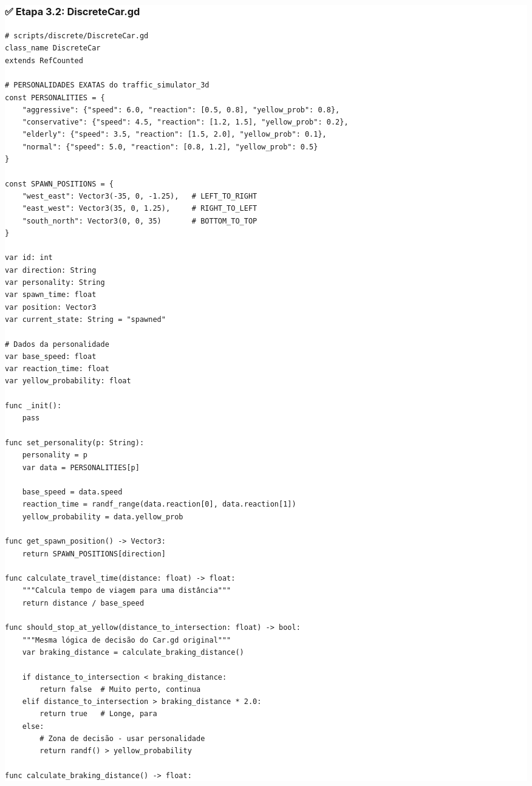 ### ✅ **Etapa 3.2: DiscreteCar.gd**
```gdscript
# scripts/discrete/DiscreteCar.gd
class_name DiscreteCar
extends RefCounted

# PERSONALIDADES EXATAS do traffic_simulator_3d
const PERSONALITIES = {
    "aggressive": {"speed": 6.0, "reaction": [0.5, 0.8], "yellow_prob": 0.8},
    "conservative": {"speed": 4.5, "reaction": [1.2, 1.5], "yellow_prob": 0.2},
    "elderly": {"speed": 3.5, "reaction": [1.5, 2.0], "yellow_prob": 0.1},
    "normal": {"speed": 5.0, "reaction": [0.8, 1.2], "yellow_prob": 0.5}
}

const SPAWN_POSITIONS = {
    "west_east": Vector3(-35, 0, -1.25),   # LEFT_TO_RIGHT
    "east_west": Vector3(35, 0, 1.25),     # RIGHT_TO_LEFT
    "south_north": Vector3(0, 0, 35)       # BOTTOM_TO_TOP
}

var id: int
var direction: String
var personality: String
var spawn_time: float
var position: Vector3
var current_state: String = "spawned"

# Dados da personalidade
var base_speed: float
var reaction_time: float
var yellow_probability: float

func _init():
    pass

func set_personality(p: String):
    personality = p
    var data = PERSONALITIES[p]
    
    base_speed = data.speed
    reaction_time = randf_range(data.reaction[0], data.reaction[1])
    yellow_probability = data.yellow_prob

func get_spawn_position() -> Vector3:
    return SPAWN_POSITIONS[direction]

func calculate_travel_time(distance: float) -> float:
    """Calcula tempo de viagem para uma distância"""
    return distance / base_speed

func should_stop_at_yellow(distance_to_intersection: float) -> bool:
    """Mesma lógica de decisão do Car.gd original"""
    var braking_distance = calculate_braking_distance()
    
    if distance_to_intersection < braking_distance:
        return false  # Muito perto, continua
    elif distance_to_intersection > braking_distance * 2.0:
        return true   # Longe, para
    else:
        # Zona de decisão - usar personalidade
        return randf() > yellow_probability

func calculate_braking_distance() -> float:
```